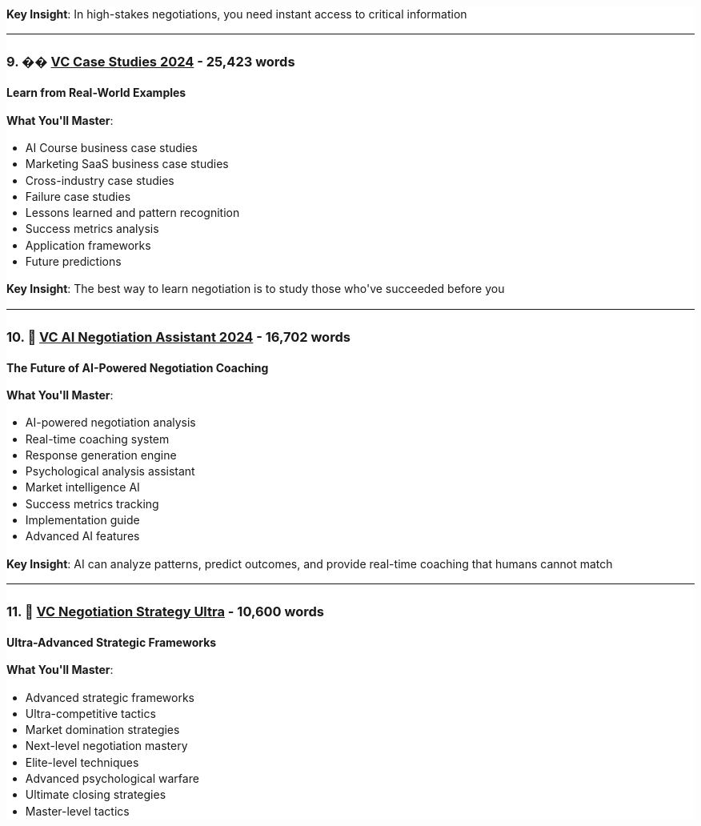 **Key Insight**: In high-stakes negotiations, you need instant access to critical information

---

### 9. �� [VC Case Studies 2024](./VC_Case_Studies_2024.md) - 25,423 words
**Learn from Real-World Examples**

**What You'll Master**:
- AI Course business case studies
- Marketing SaaS business case studies
- Cross-industry case studies
- Failure case studies
- Lessons learned and pattern recognition
- Success metrics analysis
- Application frameworks
- Future predictions

**Key Insight**: The best way to learn negotiation is to study those who've succeeded before you

---

### 10. 🤖 [VC AI Negotiation Assistant 2024](./VC_AI_Negotiation_Assistant_2024.md) - 16,702 words
**The Future of AI-Powered Negotiation Coaching**

**What You'll Master**:
- AI-powered negotiation analysis
- Real-time coaching system
- Response generation engine
- Psychological analysis assistant
- Market intelligence AI
- Success metrics tracking
- Implementation guide
- Advanced AI features

**Key Insight**: AI can analyze patterns, predict outcomes, and provide real-time coaching that humans cannot match

---

### 11. 🚀 [VC Negotiation Strategy Ultra](./VC_NEGOTIATION_STRATEGY_ULTRA.md) - 10,600 words
**Ultra-Advanced Strategic Frameworks**

**What You'll Master**:
- Advanced strategic frameworks
- Ultra-competitive tactics
- Market domination strategies
- Next-level negotiation mastery
- Elite-level techniques
- Advanced psychological warfare
- Ultimate closing strategies
- Master-level tactics
